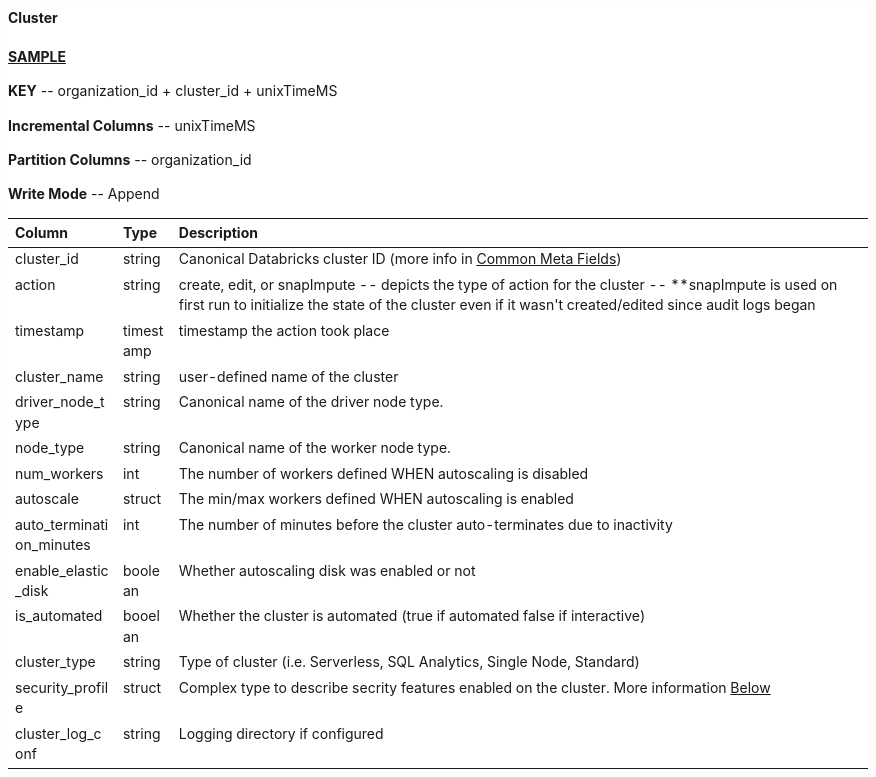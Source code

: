 #### Cluster
[**SAMPLE**](/assets/TableSamples/cluster.tab)

**KEY** -- organization_id + cluster_id + unixTimeMS

**Incremental Columns** -- unixTimeMS

**Partition Columns** -- organization_id

**Write Mode** -- Append

| Column                    | Type          | Description                                                                                                                                                                                                                                                                                              |
|:--------------------------|:--------------|:---------------------------------------------------------------------------------------------------------------------------------------------------------------------------------------------------------------------------------------------------------------------------------------------------------|
| cluster_id                | string        | Canonical Databricks cluster ID (more info in [Common Meta Fields](#common-meta-fields))                                                                                                                                                                                                                 |
| action                    | string        | create, edit, or snapImpute -- depicts the type of action for the cluster -- **snapImpute is used on first run to initialize the state of the cluster even if it wasn't created/edited since audit logs began                                                                                            |
| timestamp                 | timestamp     | timestamp the action took place                                                                                                                                                                                                                                                                          |
| cluster_name              | string        | user-defined name of the cluster                                                                                                                                                                                                                                                                         |
| driver_node_type          | string        | Canonical name of the driver node type.                                                                                                                                                                                                                                                                  |
| node_type                 | string        | Canonical name of the worker node type.                                                                                                                                                                                                                                                                  |
| num_workers               | int           | The number of workers defined WHEN autoscaling is disabled                                                                                                                                                                                                                                               |
| autoscale                 | struct        | The min/max workers defined WHEN autoscaling is enabled                                                                                                                                                                                                                                                  |
| auto_termination_minutes  | int           | The number of minutes before the cluster auto-terminates due to inactivity                                                                                                                                                                                                                               |
| enable_elastic_disk       | boolean       | Whether autoscaling disk was enabled or not                                                                                                                                                                                                                                                              |
| is_automated              | booelan       | Whether the cluster is automated (true if automated false if interactive)                                                                                                                                                                                                                                |
| cluster_type              | string        | Type of cluster (i.e. Serverless, SQL Analytics, Single Node, Standard)                                                                                                                                                                                                                                  |
| security_profile          | struct        | Complex type to describe secrity features enabled on the cluster. More information [Below]()                                                                                                                                                                                                             |
| cluster_log_conf          | string        | Logging directory if configured                                                                                                                                                                                                                                                                          |